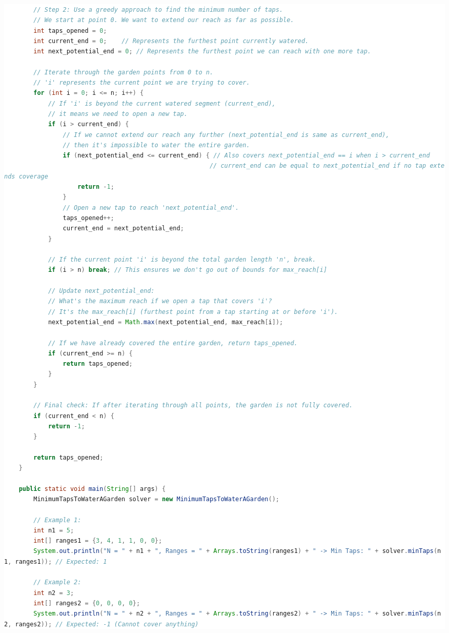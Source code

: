 ```java
        // Step 2: Use a greedy approach to find the minimum number of taps.
        // We start at point 0. We want to extend our reach as far as possible.
        int taps_opened = 0;
        int current_end = 0;    // Represents the furthest point currently watered.
        int next_potential_end = 0; // Represents the furthest point we can reach with one more tap.

        // Iterate through the garden points from 0 to n.
        // 'i' represents the current point we are trying to cover.
        for (int i = 0; i <= n; i++) {
            // If 'i' is beyond the current watered segment (current_end),
            // it means we need to open a new tap.
            if (i > current_end) {
                // If we cannot extend our reach any further (next_potential_end is same as current_end),
                // then it's impossible to water the entire garden.
                if (next_potential_end <= current_end) { // Also covers next_potential_end == i when i > current_end
                                                        // current_end can be equal to next_potential_end if no tap extends coverage
                    return -1;
                }
                // Open a new tap to reach 'next_potential_end'.
                taps_opened++;
                current_end = next_potential_end;
            }

            // If the current point 'i' is beyond the total garden length 'n', break.
            if (i > n) break; // This ensures we don't go out of bounds for max_reach[i]

            // Update next_potential_end:
            // What's the maximum reach if we open a tap that covers 'i'?
            // It's the max_reach[i] (furthest point from a tap starting at or before 'i').
            next_potential_end = Math.max(next_potential_end, max_reach[i]);

            // If we have already covered the entire garden, return taps_opened.
            if (current_end >= n) {
                return taps_opened;
            }
        }
        
        // Final check: If after iterating through all points, the garden is not fully covered.
        if (current_end < n) {
            return -1;
        }

        return taps_opened;
    }

    public static void main(String[] args) {
        MinimumTapsToWaterAGarden solver = new MinimumTapsToWaterAGarden();

        // Example 1:
        int n1 = 5;
        int[] ranges1 = {3, 4, 1, 1, 0, 0};
        System.out.println("N = " + n1 + ", Ranges = " + Arrays.toString(ranges1) + " -> Min Taps: " + solver.minTaps(n1, ranges1)); // Expected: 1

        // Example 2:
        int n2 = 3;
        int[] ranges2 = {0, 0, 0, 0};
        System.out.println("N = " + n2 + ", Ranges = " + Arrays.toString(ranges2) + " -> Min Taps: " + solver.minTaps(n2, ranges2)); // Expected: -1 (Cannot cover anything)
```